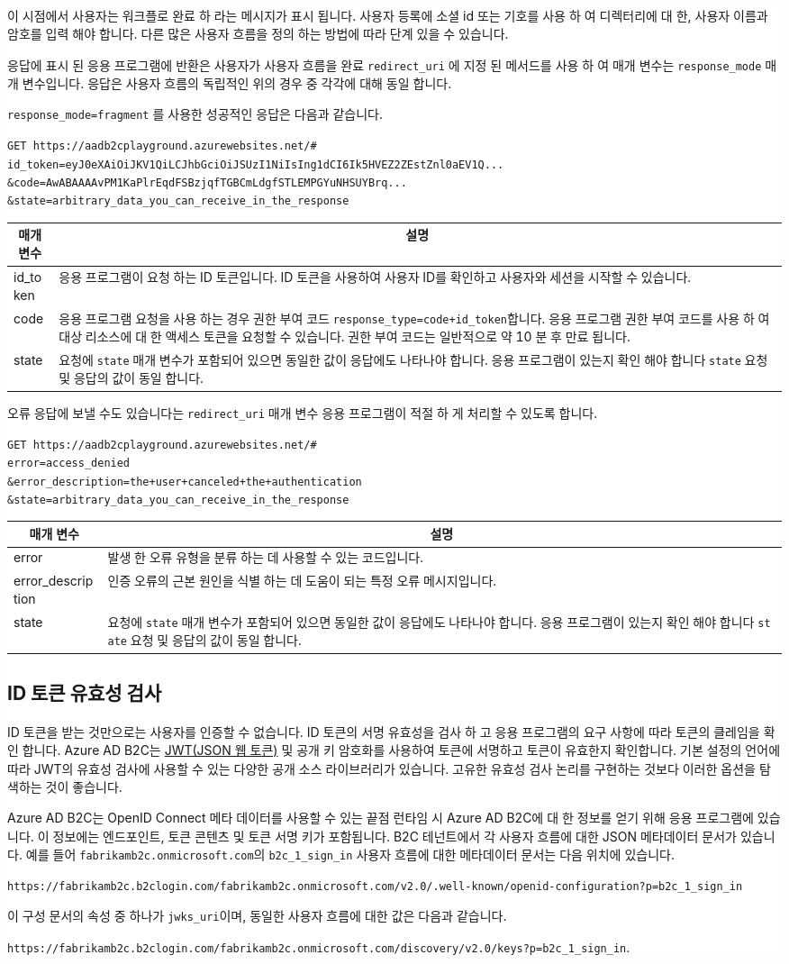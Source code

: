 이 시점에서 사용자는 워크플로 완료 하 라는 메시지가 표시 됩니다. 사용자 등록에 소셜 id 또는 기호를 사용 하 여 디렉터리에 대 한, 사용자 이름과 암호를 입력 해야 합니다. 다른 많은 사용자 흐름을 정의 하는 방법에 따라 단계 있을 수 있습니다.

응답에 표시 된 응용 프로그램에 반환은 사용자가 사용자 흐름을 완료 `redirect_uri` 에 지정 된 메서드를 사용 하 여 매개 변수는 `response_mode` 매개 변수입니다. 응답은 사용자 흐름의 독립적인 위의 경우 중 각각에 대해 동일 합니다.

`response_mode=fragment` 를 사용한 성공적인 응답은 다음과 같습니다.

```
GET https://aadb2cplayground.azurewebsites.net/#
id_token=eyJ0eXAiOiJKV1QiLCJhbGciOiJSUzI1NiIsIng1dCI6Ik5HVEZ2ZEstZnl0aEV1Q...
&code=AwABAAAAvPM1KaPlrEqdFSBzjqfTGBCmLdgfSTLEMPGYuNHSUYBrq...
&state=arbitrary_data_you_can_receive_in_the_response
```

| 매개 변수 | 설명 |
| --------- | ----------- |
| id_token | 응용 프로그램이 요청 하는 ID 토큰입니다. ID 토큰을 사용하여 사용자 ID를 확인하고 사용자와 세션을 시작할 수 있습니다. |
| code | 응용 프로그램 요청을 사용 하는 경우 권한 부여 코드 `response_type=code+id_token`합니다. 응용 프로그램 권한 부여 코드를 사용 하 여 대상 리소스에 대 한 액세스 토큰을 요청할 수 있습니다. 권한 부여 코드는 일반적으로 약 10 분 후 만료 됩니다. |
| state | 요청에 `state` 매개 변수가 포함되어 있으면 동일한 값이 응답에도 나타나야 합니다. 응용 프로그램이 있는지 확인 해야 합니다 `state` 요청 및 응답의 값이 동일 합니다. |

오류 응답에 보낼 수도 있습니다는 `redirect_uri` 매개 변수 응용 프로그램이 적절 하 게 처리할 수 있도록 합니다.

```
GET https://aadb2cplayground.azurewebsites.net/#
error=access_denied
&error_description=the+user+canceled+the+authentication
&state=arbitrary_data_you_can_receive_in_the_response
```

| 매개 변수 | 설명 |
| --------- | ----------- |
| error | 발생 한 오류 유형을 분류 하는 데 사용할 수 있는 코드입니다. |
| error_description | 인증 오류의 근본 원인을 식별 하는 데 도움이 되는 특정 오류 메시지입니다. |
| state | 요청에 `state` 매개 변수가 포함되어 있으면 동일한 값이 응답에도 나타나야 합니다. 응용 프로그램이 있는지 확인 해야 합니다 `state` 요청 및 응답의 값이 동일 합니다. |

## <a name="validate-the-id-token"></a>ID 토큰 유효성 검사

ID 토큰을 받는 것만으로는 사용자를 인증할 수 없습니다. ID 토큰의 서명 유효성을 검사 하 고 응용 프로그램의 요구 사항에 따라 토큰의 클레임을 확인 합니다. Azure AD B2C는 [JWT(JSON 웹 토큰)](https://self-issued.info/docs/draft-ietf-oauth-json-web-token.html) 및 공개 키 암호화를 사용하여 토큰에 서명하고 토큰이 유효한지 확인합니다. 기본 설정의 언어에 따라 JWT의 유효성 검사에 사용할 수 있는 다양한 공개 소스 라이브러리가 있습니다. 고유한 유효성 검사 논리를 구현하는 것보다 이러한 옵션을 탐색하는 것이 좋습니다. 

Azure AD B2C는 OpenID Connect 메타 데이터를 사용할 수 있는 끝점 런타임 시 Azure AD B2C에 대 한 정보를 얻기 위해 응용 프로그램에 있습니다. 이 정보에는 엔드포인트, 토큰 콘텐츠 및 토큰 서명 키가 포함됩니다. B2C 테넌트에서 각 사용자 흐름에 대한 JSON 메타데이터 문서가 있습니다. 예를 들어 `fabrikamb2c.onmicrosoft.com`의 `b2c_1_sign_in` 사용자 흐름에 대한 메타데이터 문서는 다음 위치에 있습니다.

`https://fabrikamb2c.b2clogin.com/fabrikamb2c.onmicrosoft.com/v2.0/.well-known/openid-configuration?p=b2c_1_sign_in`

이 구성 문서의 속성 중 하나가 `jwks_uri`이며, 동일한 사용자 흐름에 대한 값은 다음과 같습니다.

`https://fabrikamb2c.b2clogin.com/fabrikamb2c.onmicrosoft.com/discovery/v2.0/keys?p=b2c_1_sign_in`.
